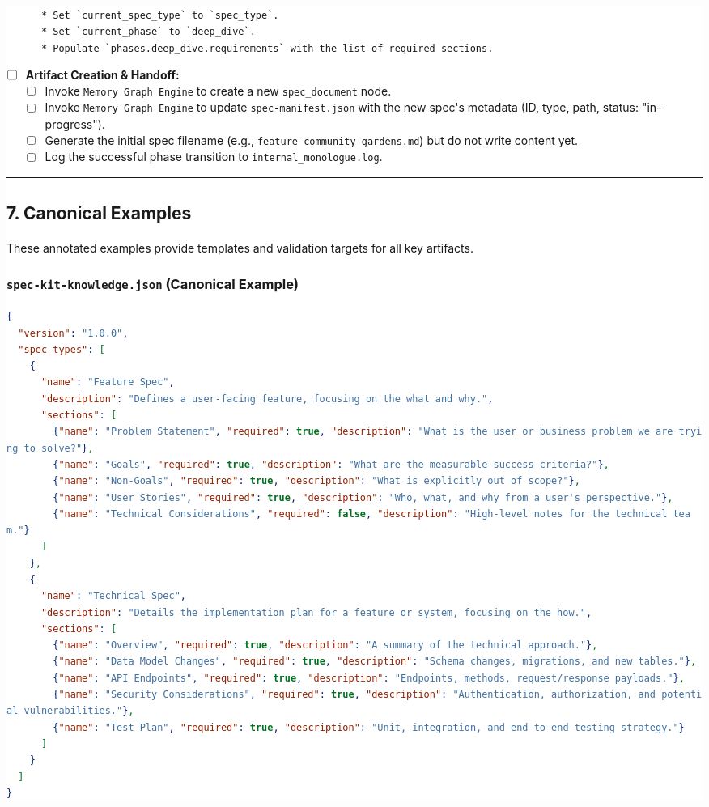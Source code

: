          * Set `current_spec_type` to `spec_type`.
          * Set `current_phase` to `deep_dive`.
          * Populate `phases.deep_dive.requirements` with the list of required sections.
  * [ ] **Artifact Creation & Handoff:**
      * [ ] Invoke `Memory Graph Engine` to create a new `spec_document` node.
      * [ ] Invoke `Memory Graph Engine` to update `spec-manifest.json` with the new spec's metadata (ID, type, path, status: "in-progress").
      * [ ] Generate the initial spec filename (e.g., `feature-community-gardens.md`) but do not write content yet.
      * [ ] Log the successful phase transition to `internal_monologue.log`.

-----

## **7. Canonical Examples**

These annotated examples provide templates and validation targets for all key artifacts.

### **`spec-kit-knowledge.json` (Canonical Example)**

```json
{
  "version": "1.0.0",
  "spec_types": [
    {
      "name": "Feature Spec",
      "description": "Defines a user-facing feature, focusing on the what and why.",
      "sections": [
        {"name": "Problem Statement", "required": true, "description": "What is the user or business problem we are trying to solve?"},
        {"name": "Goals", "required": true, "description": "What are the measurable success criteria?"},
        {"name": "Non-Goals", "required": true, "description": "What is explicitly out of scope?"},
        {"name": "User Stories", "required": true, "description": "Who, what, and why from a user's perspective."},
        {"name": "Technical Considerations", "required": false, "description": "High-level notes for the technical team."}
      ]
    },
    {
      "name": "Technical Spec",
      "description": "Details the implementation plan for a feature or system, focusing on the how.",
      "sections": [
        {"name": "Overview", "required": true, "description": "A summary of the technical approach."},
        {"name": "Data Model Changes", "required": true, "description": "Schema changes, migrations, and new tables."},
        {"name": "API Endpoints", "required": true, "description": "Endpoints, methods, request/response payloads."},
        {"name": "Security Considerations", "required": true, "description": "Authentication, authorization, and potential vulnerabilities."},
        {"name": "Test Plan", "required": true, "description": "Unit, integration, and end-to-end testing strategy."}
      ]
    }
  ]
}
```
